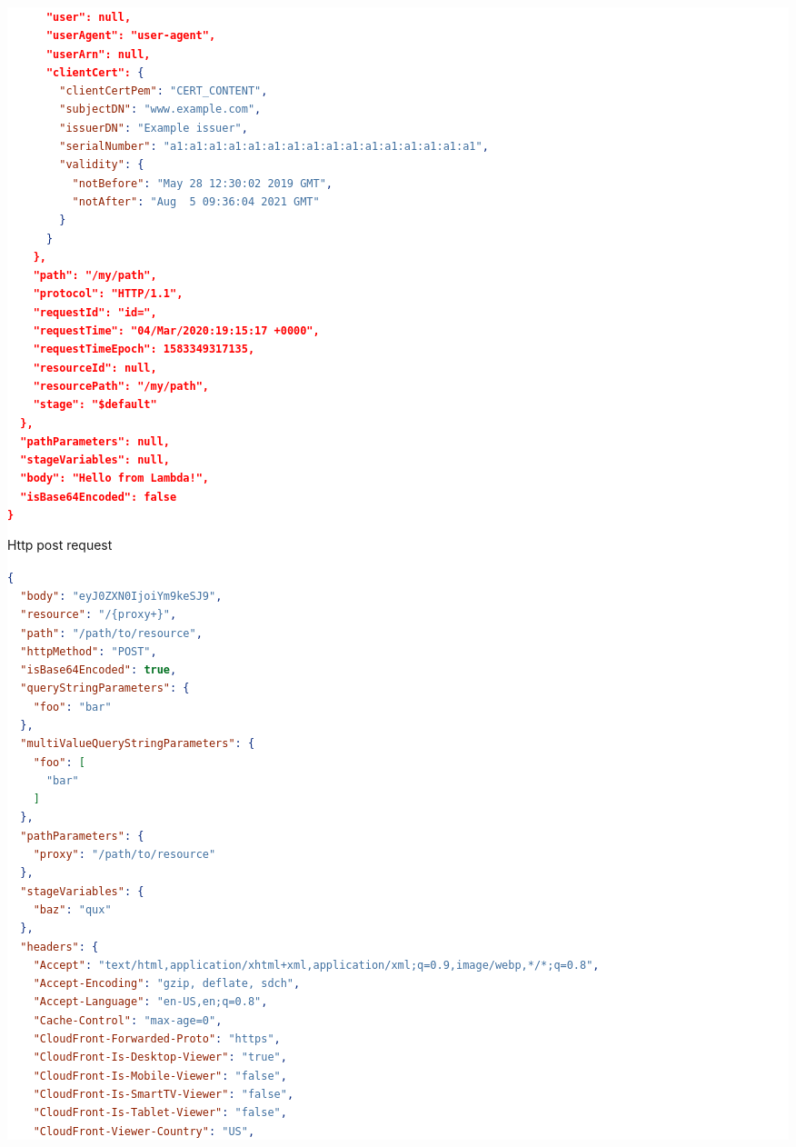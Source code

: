 ```json
      "user": null,
      "userAgent": "user-agent",
      "userArn": null,
      "clientCert": {
        "clientCertPem": "CERT_CONTENT",
        "subjectDN": "www.example.com",
        "issuerDN": "Example issuer",
        "serialNumber": "a1:a1:a1:a1:a1:a1:a1:a1:a1:a1:a1:a1:a1:a1:a1:a1",
        "validity": {
          "notBefore": "May 28 12:30:02 2019 GMT",
          "notAfter": "Aug  5 09:36:04 2021 GMT"
        }
      }
    },
    "path": "/my/path",
    "protocol": "HTTP/1.1",
    "requestId": "id=",
    "requestTime": "04/Mar/2020:19:15:17 +0000",
    "requestTimeEpoch": 1583349317135,
    "resourceId": null,
    "resourcePath": "/my/path",
    "stage": "$default"
  },
  "pathParameters": null,
  "stageVariables": null,
  "body": "Hello from Lambda!",
  "isBase64Encoded": false
}
```

Http post request

```json
{
  "body": "eyJ0ZXN0IjoiYm9keSJ9",
  "resource": "/{proxy+}",
  "path": "/path/to/resource",
  "httpMethod": "POST",
  "isBase64Encoded": true,
  "queryStringParameters": {
    "foo": "bar"
  },
  "multiValueQueryStringParameters": {
    "foo": [
      "bar"
    ]
  },
  "pathParameters": {
    "proxy": "/path/to/resource"
  },
  "stageVariables": {
    "baz": "qux"
  },
  "headers": {
    "Accept": "text/html,application/xhtml+xml,application/xml;q=0.9,image/webp,*/*;q=0.8",
    "Accept-Encoding": "gzip, deflate, sdch",
    "Accept-Language": "en-US,en;q=0.8",
    "Cache-Control": "max-age=0",
    "CloudFront-Forwarded-Proto": "https",
    "CloudFront-Is-Desktop-Viewer": "true",
    "CloudFront-Is-Mobile-Viewer": "false",
    "CloudFront-Is-SmartTV-Viewer": "false",
    "CloudFront-Is-Tablet-Viewer": "false",
    "CloudFront-Viewer-Country": "US",
```